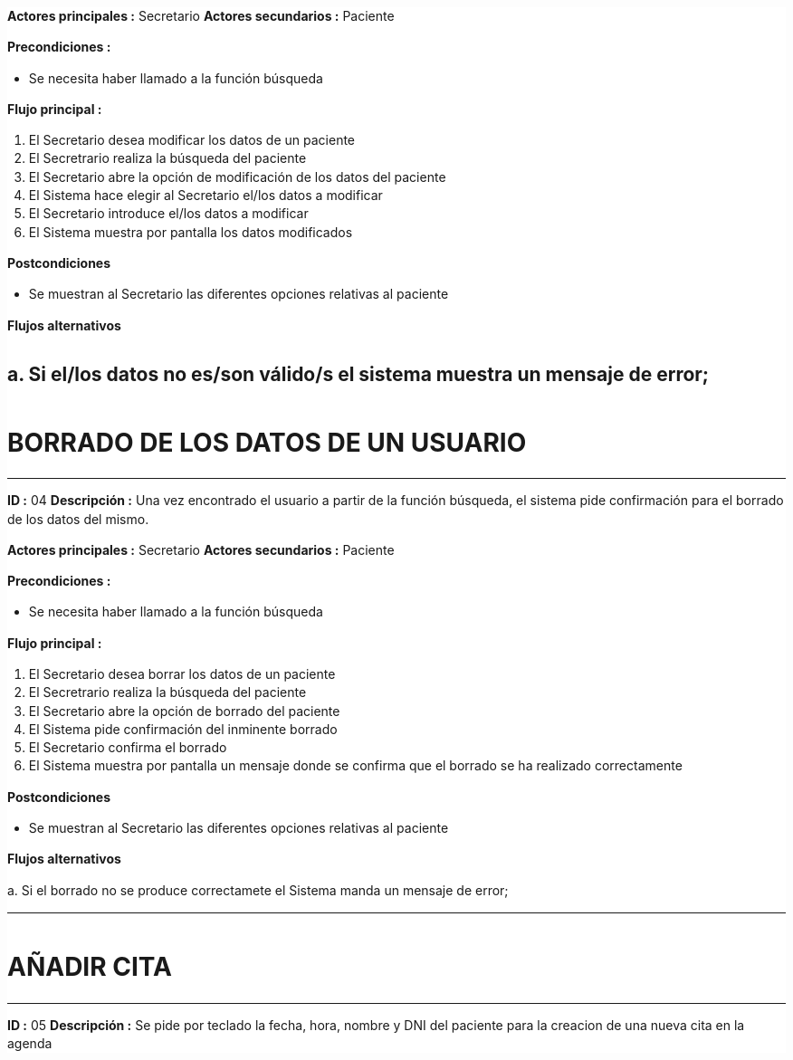 **Actores principales :** Secretario  **Actores secundarios :** Paciente

**Precondiciones :**
   * Se necesita haber llamado a la función búsqueda

**Flujo principal :**

1. El Secretario desea modificar los datos de un paciente
2. El Secretrario realiza la búsqueda del paciente
3. El Secretario abre la opción de modificación de los datos del paciente
4. El Sistema hace elegir al Secretario el/los datos a modificar
5. El Secretario introduce el/los datos a modificar
6. El Sistema muestra por pantalla los datos modificados

**Postcondiciones**
   * Se muestran al Secretario las diferentes opciones relativas al paciente

**Flujos alternativos**

   a. Si el/los datos no es/son válido/s el sistema muestra un mensaje de error;
---

# BORRADO DE LOS DATOS DE UN USUARIO
---
**ID :** 04 **Descripción :**  Una vez encontrado el usuario a partir de la función búsqueda, el sistema pide confirmación para el borrado de los datos del mismo.

**Actores principales :** Secretario  **Actores secundarios :** Paciente

**Precondiciones :**
   * Se necesita haber llamado a la función búsqueda

**Flujo principal :**

1. El Secretario desea borrar los datos de un paciente
2. El Secretrario realiza la búsqueda del paciente
3. El Secretario abre la opción de borrado del paciente
4. El Sistema pide confirmación del inminente borrado
5. El Secretario confirma el borrado
6. El Sistema muestra por pantalla un mensaje donde se confirma que el borrado se ha realizado correctamente

**Postcondiciones**
   * Se muestran al Secretario las diferentes opciones relativas al paciente

**Flujos alternativos**

   a. Si el borrado no se produce correctamete el Sistema manda un mensaje de error;

---

# AÑADIR CITA
---
**ID :** 05 **Descripción :**  Se pide por teclado la fecha, hora, nombre y DNI del paciente para la creacion de una nueva cita en la agenda
